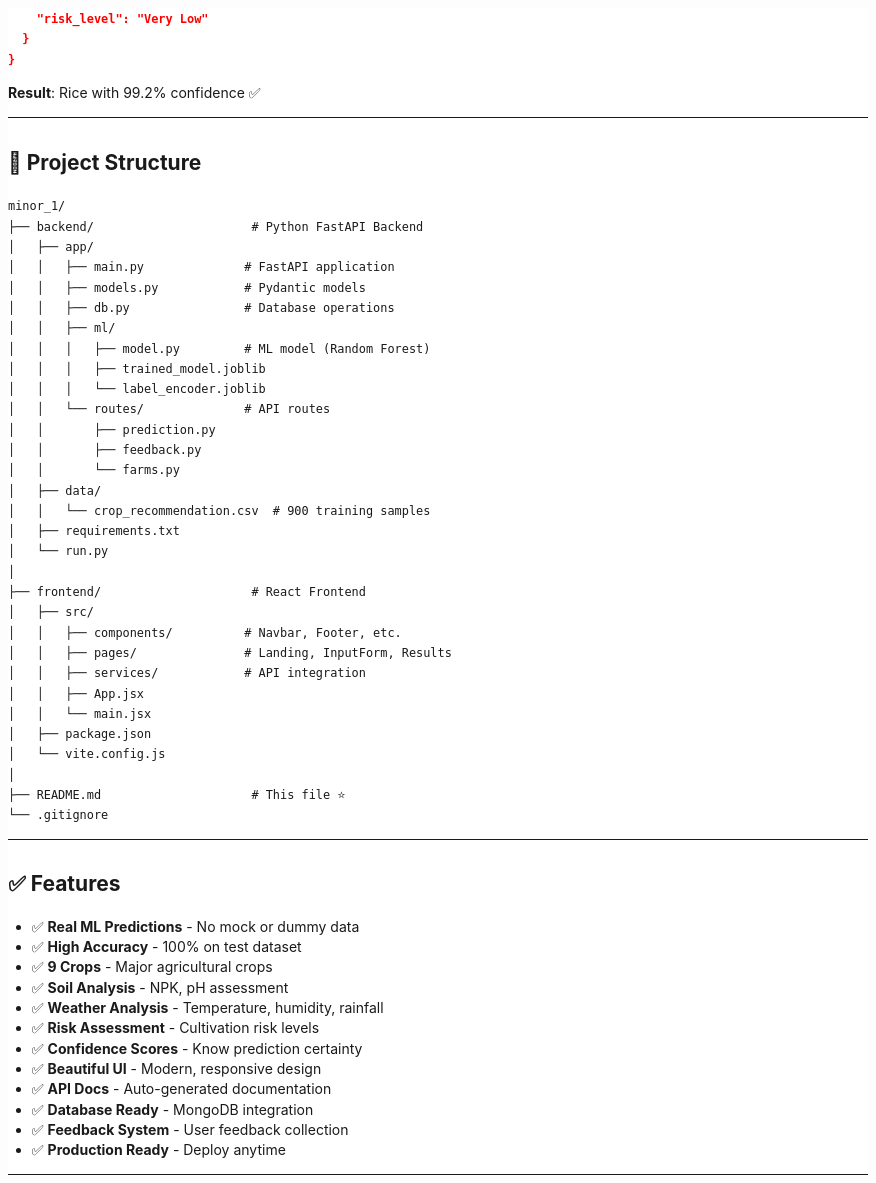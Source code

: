 ```json
    "risk_level": "Very Low"
  }
}
```

**Result**: Rice with 99.2% confidence ✅

---

## 📁 Project Structure

```
minor_1/
├── backend/                      # Python FastAPI Backend
│   ├── app/
│   │   ├── main.py              # FastAPI application
│   │   ├── models.py            # Pydantic models
│   │   ├── db.py                # Database operations
│   │   ├── ml/
│   │   │   ├── model.py         # ML model (Random Forest)
│   │   │   ├── trained_model.joblib
│   │   │   └── label_encoder.joblib
│   │   └── routes/              # API routes
│   │       ├── prediction.py
│   │       ├── feedback.py
│   │       └── farms.py
│   ├── data/
│   │   └── crop_recommendation.csv  # 900 training samples
│   ├── requirements.txt
│   └── run.py
│
├── frontend/                     # React Frontend
│   ├── src/
│   │   ├── components/          # Navbar, Footer, etc.
│   │   ├── pages/               # Landing, InputForm, Results
│   │   ├── services/            # API integration
│   │   ├── App.jsx
│   │   └── main.jsx
│   ├── package.json
│   └── vite.config.js
│
├── README.md                     # This file ⭐
└── .gitignore
```

---

## ✅ Features

- ✅ **Real ML Predictions** - No mock or dummy data
- ✅ **High Accuracy** - 100% on test dataset
- ✅ **9 Crops** - Major agricultural crops
- ✅ **Soil Analysis** - NPK, pH assessment
- ✅ **Weather Analysis** - Temperature, humidity, rainfall
- ✅ **Risk Assessment** - Cultivation risk levels
- ✅ **Confidence Scores** - Know prediction certainty
- ✅ **Beautiful UI** - Modern, responsive design
- ✅ **API Docs** - Auto-generated documentation
- ✅ **Database Ready** - MongoDB integration
- ✅ **Feedback System** - User feedback collection
- ✅ **Production Ready** - Deploy anytime

---